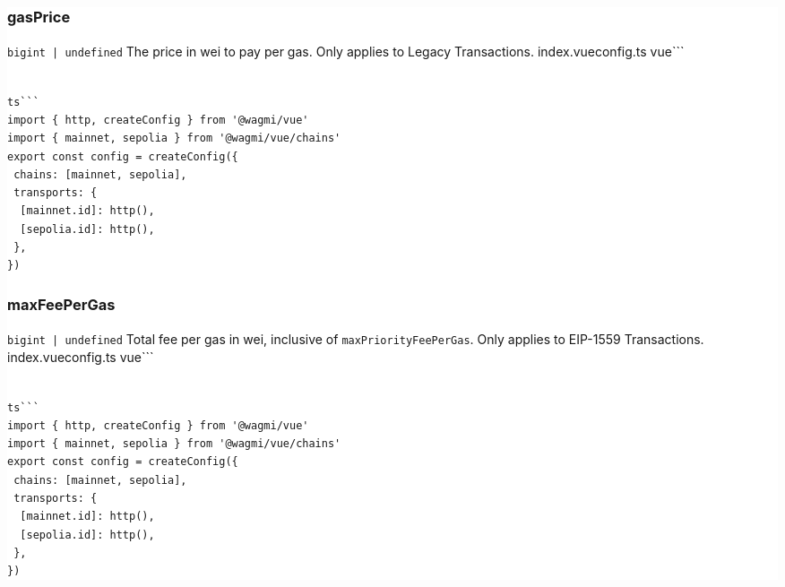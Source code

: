 ### gasPrice ​
`bigint | undefined`
The price in wei to pay per gas. Only applies to Legacy Transactions.
index.vueconfig.ts
vue```
<script setup lang="ts">
import { useEstimateGas } from '@wagmi/vue'
import { parseEther, parseGwei } from 'viem'
import { config } from './config'
const result = useEstimateGas({
 gasPrice: parseGwei('20'), 
 to: '0xd2135CfB216b74109775236E36d4b433F1DF507B',
 value: parseEther('0.01'),
})
</script>
```

ts```
import { http, createConfig } from '@wagmi/vue'
import { mainnet, sepolia } from '@wagmi/vue/chains'
export const config = createConfig({
 chains: [mainnet, sepolia],
 transports: {
  [mainnet.id]: http(),
  [sepolia.id]: http(),
 },
})
```

### maxFeePerGas ​
`bigint | undefined`
Total fee per gas in wei, inclusive of `maxPriorityFeePerGas`. Only applies to EIP-1559 Transactions.
index.vueconfig.ts
vue```
<script setup lang="ts">
import { useEstimateGas } from '@wagmi/vue'
import { parseEther, parseGwei } from 'viem'
import { config } from './config'
const result = useEstimateGas({
 maxFeePerGas: parseGwei('20'), 
 to: '0xd2135CfB216b74109775236E36d4b433F1DF507B',
 value: parseEther('0.01'),
})
</script>
```

ts```
import { http, createConfig } from '@wagmi/vue'
import { mainnet, sepolia } from '@wagmi/vue/chains'
export const config = createConfig({
 chains: [mainnet, sepolia],
 transports: {
  [mainnet.id]: http(),
  [sepolia.id]: http(),
 },
})
```
